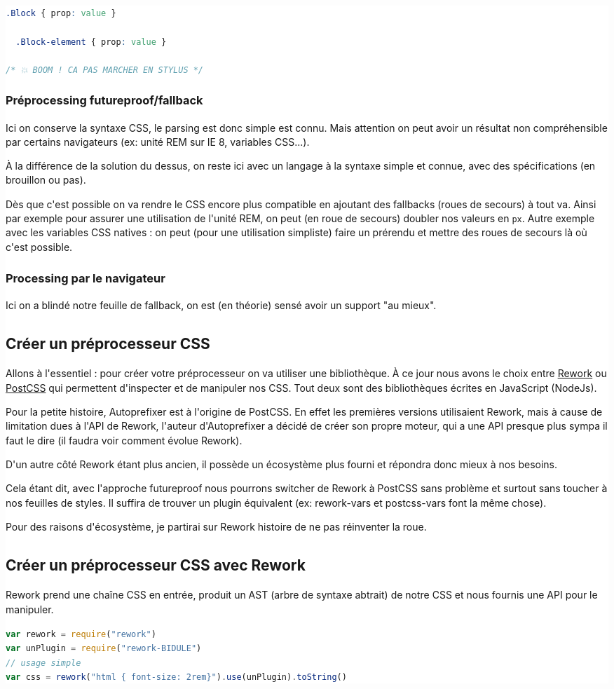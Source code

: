 ```css
.Block { prop: value }

  .Block-element { prop: value }

/* 💥 BOOM ! CA PAS MARCHER EN STYLUS */
```

### Préprocessing futureproof/fallback

Ici on conserve la syntaxe CSS, le parsing est donc simple est connu.
Mais attention on peut avoir un résultat non compréhensible par certains navigateurs
(ex: unité REM sur IE 8, variables CSS...).

À la différence de la solution du dessus, on reste ici avec un langage à la syntaxe simple
et connue, avec des spécifications (en brouillon ou pas).

Dès que c'est possible on va rendre le CSS encore plus compatible en ajoutant
des fallbacks (roues de secours) à tout va.
Ainsi par exemple pour assurer une utilisation de l'unité REM, on peut (en roue de secours)
doubler nos valeurs en `px`.
Autre exemple avec les variables CSS natives : on peut (pour une utilisation simpliste)
faire un prérendu et mettre des roues de secours là où c'est possible.

### Processing par le navigateur

Ici on a blindé notre feuille de fallback, on est (en théorie) sensé avoir un support "au mieux".

## Créer un préprocesseur CSS

Allons à l'essentiel : pour créer votre préprocesseur on va utiliser une bibliothèque.
À ce jour nous avons le choix entre [Rework](https://github.com/reworkcss/rework)
 ou [PostCSS](https://github.com/ai/postcss) qui permettent d'inspecter et de manipuler nos CSS.
Tout deux sont des bibliothèques écrites en JavaScript (NodeJs).

Pour la petite histoire, Autoprefixer est à l'origine de PostCSS. En effet les
premières versions utilisaient Rework, mais à cause de limitation dues à l'API de Rework,
l'auteur d'Autoprefixer a décidé de créer son propre moteur, qui a une API presque
plus sympa il faut le dire (il faudra voir comment évolue Rework).

D'un autre côté Rework étant plus ancien, il possède un écosystème plus fourni et répondra
donc mieux à nos besoins.

Cela étant dit, avec l'approche futureproof nous pourrons switcher de Rework à PostCSS
 sans problème et surtout sans toucher à nos feuilles de styles.
Il suffira de trouver un plugin équivalent (ex: rework-vars et postcss-vars font la même chose).

Pour des raisons d'écosystème, je partirai sur Rework histoire de ne pas réinventer la roue.

## Créer un préprocesseur CSS avec Rework

Rework prend une chaîne CSS en entrée, produit un AST (arbre de syntaxe abtrait)
de notre CSS et nous fournis une API pour le manipuler.

```js
var rework = require("rework")
var unPlugin = require("rework-BIDULE")
// usage simple
var css = rework("html { font-size: 2rem}").use(unPlugin).toString()
```
